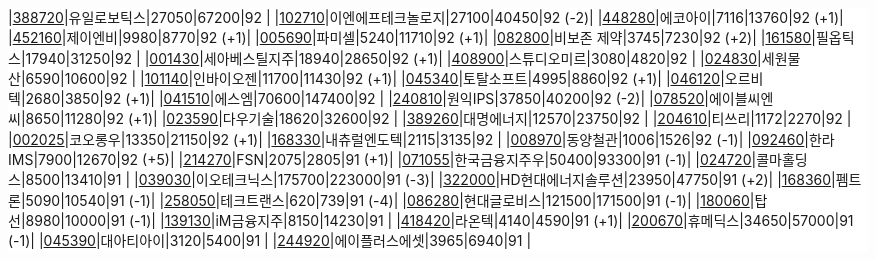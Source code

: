 |[388720](https://finance.daum.net/quotes/A388720)|유일로보틱스|27050|67200|92 |
|[102710](https://finance.daum.net/quotes/A102710)|이엔에프테크놀로지|27100|40450|92 (-2)|
|[448280](https://finance.daum.net/quotes/A448280)|에코아이|7116|13760|92 (+1)|
|[452160](https://finance.daum.net/quotes/A452160)|제이엔비|9980|8770|92 (+1)|
|[005690](https://finance.daum.net/quotes/A005690)|파미셀|5240|11710|92 (+1)|
|[082800](https://finance.daum.net/quotes/A082800)|비보존 제약|3745|7230|92 (+2)|
|[161580](https://finance.daum.net/quotes/A161580)|필옵틱스|17940|31250|92 |
|[001430](https://finance.daum.net/quotes/A001430)|세아베스틸지주|18940|28650|92 (+1)|
|[408900](https://finance.daum.net/quotes/A408900)|스튜디오미르|3080|4820|92 |
|[024830](https://finance.daum.net/quotes/A024830)|세원물산|6590|10600|92 |
|[101140](https://finance.daum.net/quotes/A101140)|인바이오젠|11700|11430|92 (+1)|
|[045340](https://finance.daum.net/quotes/A045340)|토탈소프트|4995|8860|92 (+1)|
|[046120](https://finance.daum.net/quotes/A046120)|오르비텍|2680|3850|92 (+1)|
|[041510](https://finance.daum.net/quotes/A041510)|에스엠|70600|147400|92 |
|[240810](https://finance.daum.net/quotes/A240810)|원익IPS|37850|40200|92 (-2)|
|[078520](https://finance.daum.net/quotes/A078520)|에이블씨엔씨|8650|11280|92 (+1)|
|[023590](https://finance.daum.net/quotes/A023590)|다우기술|18620|32600|92 |
|[389260](https://finance.daum.net/quotes/A389260)|대명에너지|12570|23750|92 |
|[204610](https://finance.daum.net/quotes/A204610)|티쓰리|1172|2270|92 |
|[002025](https://finance.daum.net/quotes/A002025)|코오롱우|13350|21150|92 (+1)|
|[168330](https://finance.daum.net/quotes/A168330)|내츄럴엔도텍|2115|3135|92 |
|[008970](https://finance.daum.net/quotes/A008970)|동양철관|1006|1526|92 (-1)|
|[092460](https://finance.daum.net/quotes/A092460)|한라IMS|7900|12670|92 (+5)|
|[214270](https://finance.daum.net/quotes/A214270)|FSN|2075|2805|91 (+1)|
|[071055](https://finance.daum.net/quotes/A071055)|한국금융지주우|50400|93300|91 (-1)|
|[024720](https://finance.daum.net/quotes/A024720)|콜마홀딩스|8500|13410|91 |
|[039030](https://finance.daum.net/quotes/A039030)|이오테크닉스|175700|223000|91 (-3)|
|[322000](https://finance.daum.net/quotes/A322000)|HD현대에너지솔루션|23950|47750|91 (+2)|
|[168360](https://finance.daum.net/quotes/A168360)|펨트론|5090|10540|91 (-1)|
|[258050](https://finance.daum.net/quotes/A258050)|테크트랜스|620|739|91 (-4)|
|[086280](https://finance.daum.net/quotes/A086280)|현대글로비스|121500|171500|91 (-1)|
|[180060](https://finance.daum.net/quotes/A180060)|탑선|8980|10000|91 (-1)|
|[139130](https://finance.daum.net/quotes/A139130)|iM금융지주|8150|14230|91 |
|[418420](https://finance.daum.net/quotes/A418420)|라온텍|4140|4590|91 (+1)|
|[200670](https://finance.daum.net/quotes/A200670)|휴메딕스|34650|57000|91 (-1)|
|[045390](https://finance.daum.net/quotes/A045390)|대아티아이|3120|5400|91 |
|[244920](https://finance.daum.net/quotes/A244920)|에이플러스에셋|3965|6940|91 |